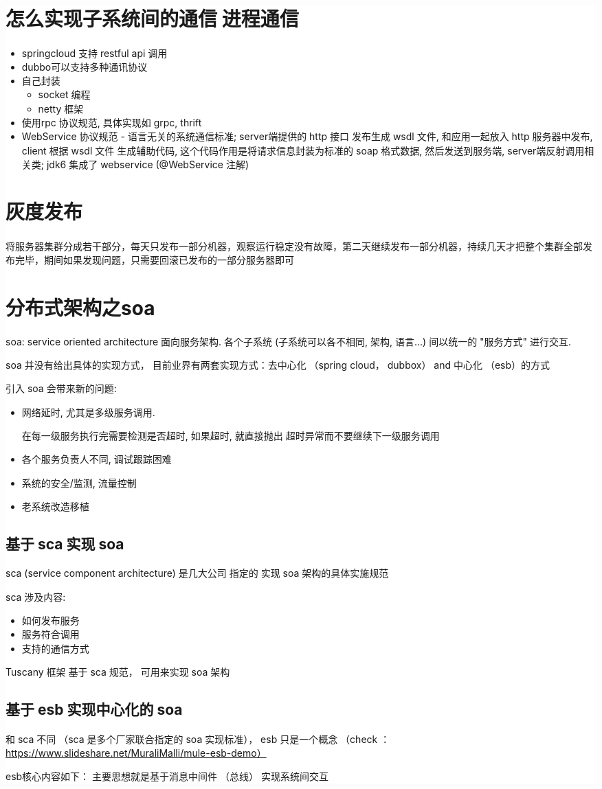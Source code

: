 
# 怎么实现子系统间的通信 进程通信

- springcloud 支持 restful api 调用
- dubbo可以支持多种通讯协议
- 自己封装
    - socket 编程
    - netty 框架
- 使用rpc 协议规范, 具体实现如 grpc, thrift
- WebService 协议规范 -  语言无关的系统通信标准;  server端提供的 http 接口 发布生成 wsdl 文件, 和应用一起放入 http 服务器中发布, client 根据 wsdl 文件 生成辅助代码, 这个代码作用是将请求信息封装为标准的 soap 格式数据, 然后发送到服务端, server端反射调用相关类;
    jdk6 集成了 webservice (@WebService 注解)

# 灰度发布

将服务器集群分成若干部分，每天只发布一部分机器，观察运行稳定没有故障，第二天继续发布一部分机器，持续几天才把整个集群全部发布完毕，期间如果发现问题，只需要回滚已发布的一部分服务器即可

# 分布式架构之soa

soa: service oriented architecture 面向服务架构. 各个子系统 (子系统可以各不相同, 架构, 语言...) 间以统一的 "服务方式" 进行交互.

soa 并没有给出具体的实现方式， 目前业界有两套实现方式：去中心化 （spring cloud， dubbox） and 中心化 （esb）的方式


引入 soa 会带来新的问题:

- 网络延时, 尤其是多级服务调用.

    在每一级服务执行完需要检测是否超时, 如果超时, 就直接抛出 超时异常而不要继续下一级服务调用

- 各个服务负责人不同, 调试跟踪困难

- 系统的安全/监测, 流量控制

- 老系统改造移植

## 基于 sca 实现 soa

sca (service component architecture) 是几大公司 指定的 实现 soa 架构的具体实施规范

sca 涉及内容:

- 如何发布服务
- 服务符合调用
- 支持的通信方式

Tuscany 框架 基于 sca 规范， 可用来实现 soa 架构

## 基于 esb 实现中心化的 soa

和 sca 不同 （sca 是多个厂家联合指定的 soa 实现标准）， esb 只是一个概念 （check ： https://www.slideshare.net/MuraliMalli/mule-esb-demo）

esb核心内容如下： 主要思想就是基于消息中间件 （总线） 实现系统间交互
